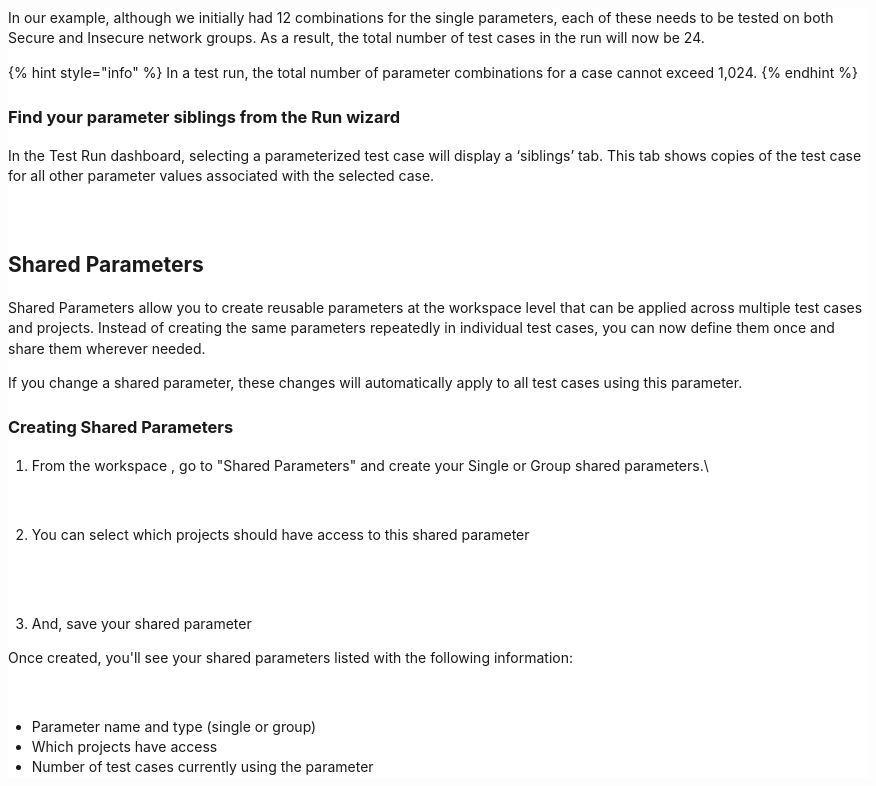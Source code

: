 In our example, although we initially had 12 combinations for the single parameters, each of these needs to be tested on both Secure and Insecure network groups. As a result, the total number of test cases in the run will now be 24.

{% hint style="info" %}
In a test run, the total number of parameter combinations for a case cannot exceed 1,024.
{% endhint %}



### Find your parameter siblings from the Run wizard <a href="#h_01f891c7fd" id="h_01f891c7fd"></a>

In the Test Run dashboard, selecting a parameterized test case will display a ‘siblings’ tab. This tab shows copies of the test case for all other parameter values associated with the selected case.

<figure><img src="../../../.gitbook/assets/64217.png" alt="" width="563"><figcaption></figcaption></figure>



## Shared Parameters <a href="#h_b35fcc1160" id="h_b35fcc1160"></a>

Shared Parameters allow you to create reusable parameters at the workspace level that can be applied across multiple test cases and projects. Instead of creating the same parameters repeatedly in individual test cases, you can now define them once and share them wherever needed.

If you change a shared parameter, these changes will automatically apply to all test cases using this parameter.

### Creating Shared Parameters <a href="#h_55a9f4841c" id="h_55a9f4841c"></a>

1.  From the workspace , go to "Shared Parameters" and create your Single or Group shared parameters.\


    <figure><img src="https://downloads.intercomcdn.com/i/o/wsaz8vex/1657992629/a5248d070c8f8ebac51fd296f93b/image.png?expires=1754654400&#x26;signature=275211fda4e279011a93a7590d672b4aa3c3fdaee575477ee8b58a981e790dcb&#x26;req=dSYiEcB3n4ddUPMW3nq%2BgZL0d93D2yPf7zyzCYVg%2Ft1RfRmwzsLdPkFnu%2FTv%0AaQH6j7DXSlEyLNgYaZXuYTrN7uI%3D%0A" alt="" width="563"><figcaption></figcaption></figure>


2.  You can select which projects should have access to this shared parameter\
    ​

    <figure><img src="https://downloads.intercomcdn.com/i/o/wsaz8vex/1657993435/155ff506b5abb9b651eef3f62cfe/image.png?expires=1754654400&#x26;signature=fd21b2e077087cb428ba5a50390313de3f0eb19efc23abc473e7a5fb6f8d8e93&#x26;req=dSYiEcB3noVcXPMW3nq%2BgY%2BLnnWUNTffcrT%2FkcmbwuTlobQ%2B9t6hlMFRKJ%2BE%0AUGeaepNfF0C5hIuwFvdT5IrC3iQ%3D%0A" alt="" width="563"><figcaption></figcaption></figure>


3. And, save your shared parameter

Once created, you'll see your shared parameters listed with the following information:

<figure><img src="https://downloads.intercomcdn.com/i/o/wsaz8vex/1657993811/ecd34d69660f3dfc84d582efde93/image.png?expires=1754654400&#x26;signature=63990c90f164a255a9a7f3785753754c20a854acb44b30dc4a9bf34ad3eab6ab&#x26;req=dSYiEcB3noleWPMW3nq%2BgRiIjmzHpnLlrB0PHC5waVVciiSD6ivbMo5mPThC%0AJviefR53F%2BnhZjQPgaxIOWlFKms%3D%0A" alt=""><figcaption></figcaption></figure>

* Parameter name and type (single or group)
* Which projects have access
* Number of test cases currently using the parameter

